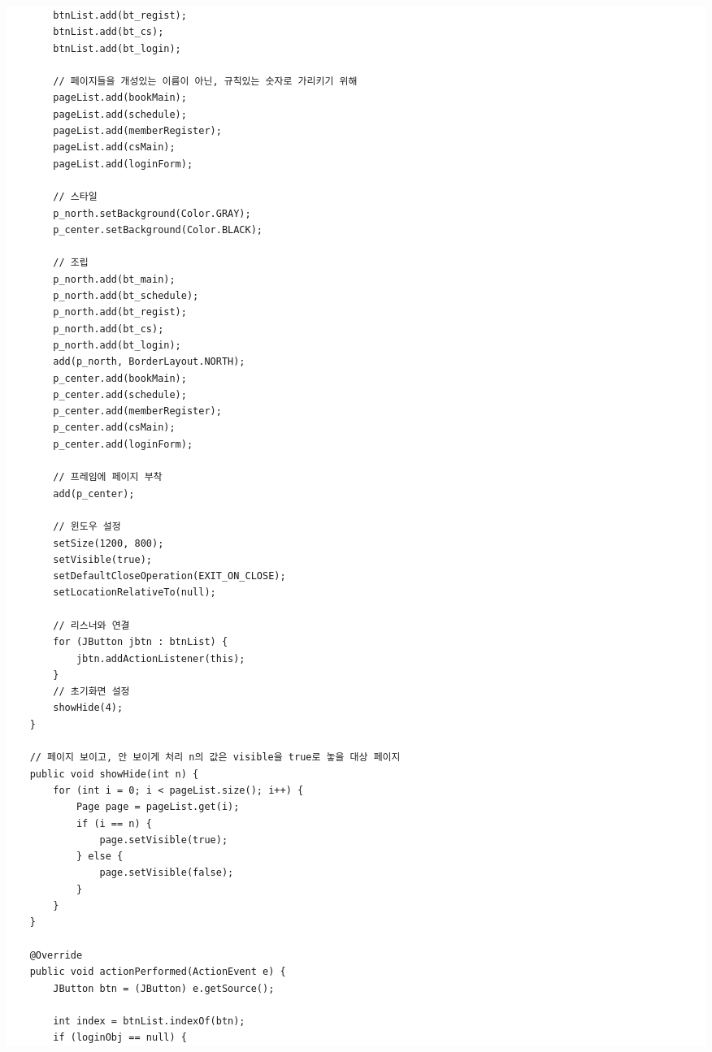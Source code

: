 ```
		btnList.add(bt_regist);
		btnList.add(bt_cs);
		btnList.add(bt_login);

		// 페이지들을 개성있는 이름이 아닌, 규칙있는 숫자로 가리키기 위해
		pageList.add(bookMain);
		pageList.add(schedule);
		pageList.add(memberRegister);
		pageList.add(csMain);
		pageList.add(loginForm);

		// 스타일
		p_north.setBackground(Color.GRAY);
		p_center.setBackground(Color.BLACK);

		// 조립
		p_north.add(bt_main);
		p_north.add(bt_schedule);
		p_north.add(bt_regist);
		p_north.add(bt_cs);
		p_north.add(bt_login);
		add(p_north, BorderLayout.NORTH);
		p_center.add(bookMain);
		p_center.add(schedule);
		p_center.add(memberRegister);
		p_center.add(csMain);
		p_center.add(loginForm);

		// 프레임에 페이지 부착
		add(p_center);

		// 윈도우 설정
		setSize(1200, 800);
		setVisible(true);
		setDefaultCloseOperation(EXIT_ON_CLOSE);
		setLocationRelativeTo(null);

		// 리스너와 연결
		for (JButton jbtn : btnList) {
			jbtn.addActionListener(this);
		}
		// 초기화면 설정
		showHide(4);
	}

	// 페이지 보이고, 안 보이게 처리 n의 값은 visible을 true로 놓을 대상 페이지
	public void showHide(int n) {
		for (int i = 0; i < pageList.size(); i++) {
			Page page = pageList.get(i);
			if (i == n) {
				page.setVisible(true);
			} else {
				page.setVisible(false);
			}
		}
	}

	@Override
	public void actionPerformed(ActionEvent e) {
		JButton btn = (JButton) e.getSource();

		int index = btnList.indexOf(btn);
		if (loginObj == null) {
```